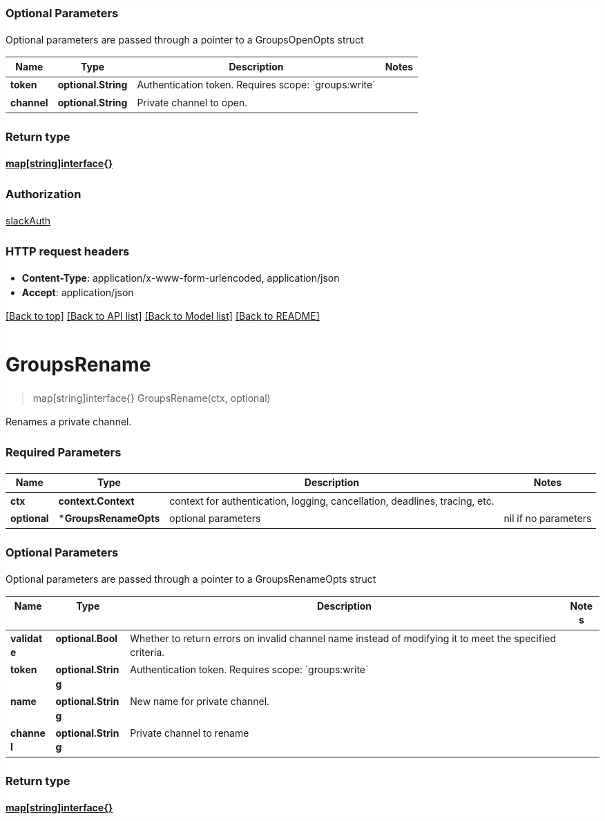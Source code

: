### Optional Parameters
Optional parameters are passed through a pointer to a GroupsOpenOpts struct

Name | Type | Description  | Notes
------------- | ------------- | ------------- | -------------
 **token** | **optional.String**| Authentication token. Requires scope: &#x60;groups:write&#x60; | 
 **channel** | **optional.String**| Private channel to open. | 

### Return type

[**map[string]interface{}**](interface{}.md)

### Authorization

[slackAuth](../README.md#slackAuth)

### HTTP request headers

 - **Content-Type**: application/x-www-form-urlencoded, application/json
 - **Accept**: application/json

[[Back to top]](#) [[Back to API list]](../README.md#documentation-for-api-endpoints) [[Back to Model list]](../README.md#documentation-for-models) [[Back to README]](../README.md)

# **GroupsRename**
> map[string]interface{} GroupsRename(ctx, optional)


Renames a private channel.

### Required Parameters

Name | Type | Description  | Notes
------------- | ------------- | ------------- | -------------
 **ctx** | **context.Context** | context for authentication, logging, cancellation, deadlines, tracing, etc.
 **optional** | ***GroupsRenameOpts** | optional parameters | nil if no parameters

### Optional Parameters
Optional parameters are passed through a pointer to a GroupsRenameOpts struct

Name | Type | Description  | Notes
------------- | ------------- | ------------- | -------------
 **validate** | **optional.Bool**| Whether to return errors on invalid channel name instead of modifying it to meet the specified criteria. | 
 **token** | **optional.String**| Authentication token. Requires scope: &#x60;groups:write&#x60; | 
 **name** | **optional.String**| New name for private channel. | 
 **channel** | **optional.String**| Private channel to rename | 

### Return type

[**map[string]interface{}**](interface{}.md)
